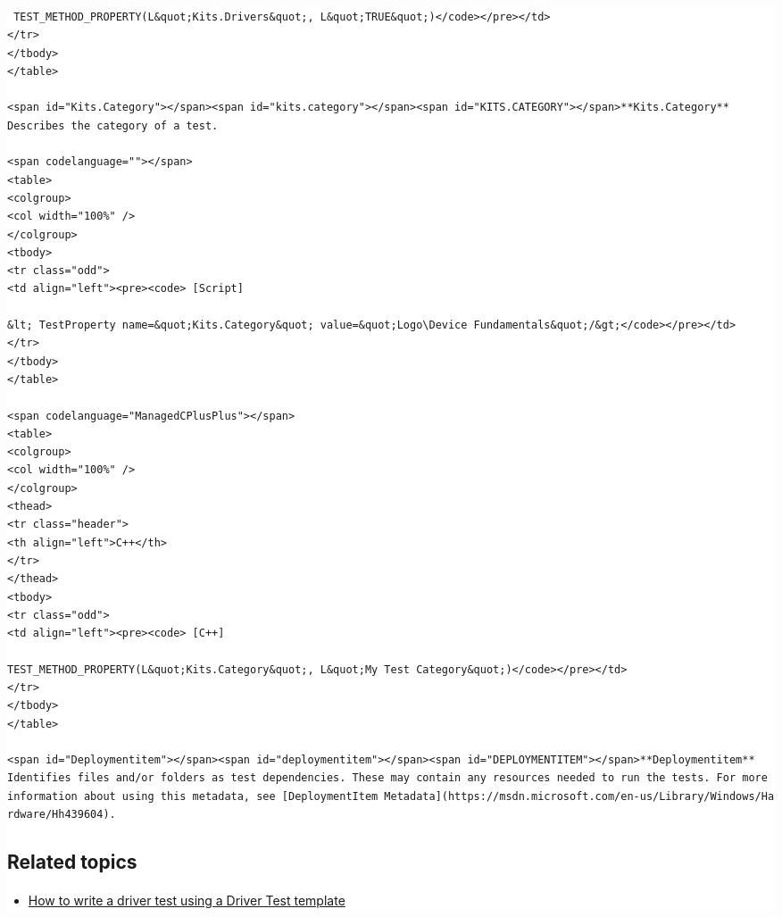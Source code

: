      TEST_METHOD_PROPERTY(L&quot;Kits.Drivers&quot;, L&quot;TRUE&quot;)</code></pre></td>
    </tr>
    </tbody>
    </table>

    <span id="Kits.Category"></span><span id="kits.category"></span><span id="KITS.CATEGORY"></span>**Kits.Category**  
    Describes the category of a test.

    <span codelanguage=""></span>
    <table>
    <colgroup>
    <col width="100%" />
    </colgroup>
    <tbody>
    <tr class="odd">
    <td align="left"><pre><code> [Script] 
      
    &lt; TestProperty name=&quot;Kits.Category&quot; value=&quot;Logo\Device Fundamentals&quot;/&gt;</code></pre></td>
    </tr>
    </tbody>
    </table>

    <span codelanguage="ManagedCPlusPlus"></span>
    <table>
    <colgroup>
    <col width="100%" />
    </colgroup>
    <thead>
    <tr class="header">
    <th align="left">C++</th>
    </tr>
    </thead>
    <tbody>
    <tr class="odd">
    <td align="left"><pre><code> [C++]

    TEST_METHOD_PROPERTY(L&quot;Kits.Category&quot;, L&quot;My Test Category&quot;)</code></pre></td>
    </tr>
    </tbody>
    </table>

    <span id="Deploymentitem"></span><span id="deploymentitem"></span><span id="DEPLOYMENTITEM"></span>**Deploymentitem**  
    Identifies files and/or folders as test dependencies. These may contain any resources needed to run the tests. For more information about using this metadata, see [DeploymentItem Metadata](https://msdn.microsoft.com/en-us/Library/Windows/Hardware/Hh439604).

<span id="related_topics"></span>Related topics
-----------------------------------------------

* [How to write a driver test using a Driver Test template](how_to_write_a_driver_test_.md)
 
